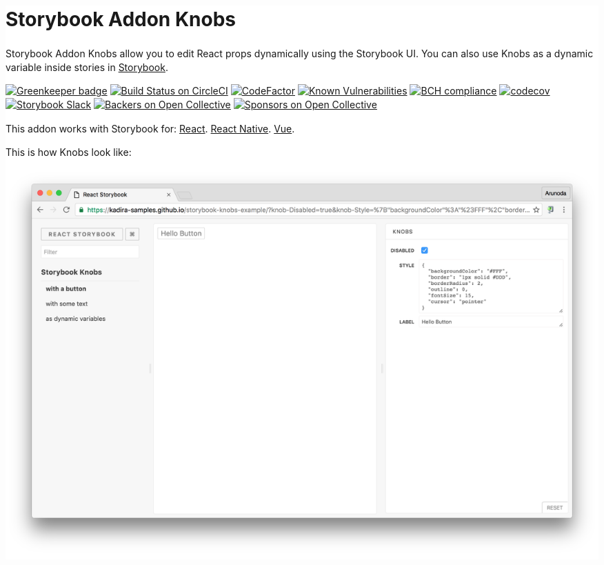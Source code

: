 # Storybook Addon Knobs

Storybook Addon Knobs allow you to edit React props dynamically using the Storybook UI.
You can also use Knobs as a dynamic variable inside stories in [Storybook](https://storybook.js.org).

[![Greenkeeper badge](https://badges.greenkeeper.io/storybooks/storybook.svg)](https://greenkeeper.io/)
[![Build Status on CircleCI](https://circleci.com/gh/storybooks/storybook.svg?style=shield)](https://circleci.com/gh/storybooks/storybook)
[![CodeFactor](https://www.codefactor.io/repository/github/storybooks/storybook/badge)](https://www.codefactor.io/repository/github/storybooks/storybook)
[![Known Vulnerabilities](https://snyk.io/test/github/storybooks/storybook/8f36abfd6697e58cd76df3526b52e4b9dc894847/badge.svg)](https://snyk.io/test/github/storybooks/storybook/8f36abfd6697e58cd76df3526b52e4b9dc894847)
[![BCH compliance](https://bettercodehub.com/edge/badge/storybooks/storybook)](https://bettercodehub.com/results/storybooks/storybook) [![codecov](https://codecov.io/gh/storybooks/storybook/branch/master/graph/badge.svg)](https://codecov.io/gh/storybooks/storybook)  
[![Storybook Slack](https://now-examples-slackin-nqnzoygycp.now.sh/badge.svg)](https://now-examples-slackin-nqnzoygycp.now.sh/)
[![Backers on Open Collective](https://opencollective.com/storybook/backers/badge.svg)](#backers) [![Sponsors on Open Collective](https://opencollective.com/storybook/sponsors/badge.svg)](#sponsors)

This addon works with Storybook for:
[React](https://github.com/storybooks/storybook/tree/master/app/react).
[React Native](https://github.com/storybooks/storybook/tree/master/app/react-native).
[Vue](https://github.com/storybooks/storybook/tree/master/app/vue).

This is how Knobs look like:

[![Storybook Knobs Demo](docs/storybook-knobs-example.png)](https://git.io/vXdhZ)
